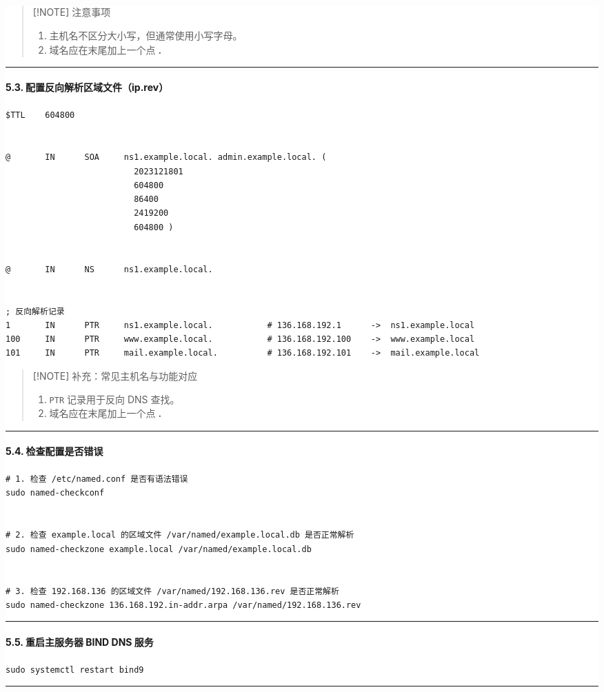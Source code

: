 > [!NOTE] 注意事项
> 1. 主机名不区分大小写，但通常使用小写字母。
> 2. 域名应在末尾加上一个点 **.**

---


#### 5.3. 配置反向解析区域文件（ip.rev）
```
$TTL    604800


@       IN      SOA     ns1.example.local. admin.example.local. (
                          2023121801
                          604800
                          86400
                          2419200
                          604800 )


@       IN      NS      ns1.example.local.


; 反向解析记录
1       IN      PTR     ns1.example.local.           # 136.168.192.1      ->  ns1.example.local
100     IN      PTR     www.example.local.           # 136.168.192.100    ->  www.example.local
101     IN      PTR     mail.example.local.          # 136.168.192.101    ->  mail.example.local
```

> [!NOTE] 补充：常见主机名与功能对应
> 1. `PTR` 记录用于反向 DNS 查找。
> 2. 域名应在末尾加上一个点 **.**

---


#### 5.4. 检查配置是否错误
```
# 1. 检查 /etc/named.conf 是否有语法错误
sudo named-checkconf


# 2. 检查 example.local 的区域文件 /var/named/example.local.db 是否正常解析
sudo named-checkzone example.local /var/named/example.local.db


# 3. 检查 192.168.136 的区域文件 /var/named/192.168.136.rev 是否正常解析
sudo named-checkzone 136.168.192.in-addr.arpa /var/named/192.168.136.rev
```

---


#### 5.5. 重启主服务器 BIND DNS 服务
```
sudo systemctl restart bind9
```

---